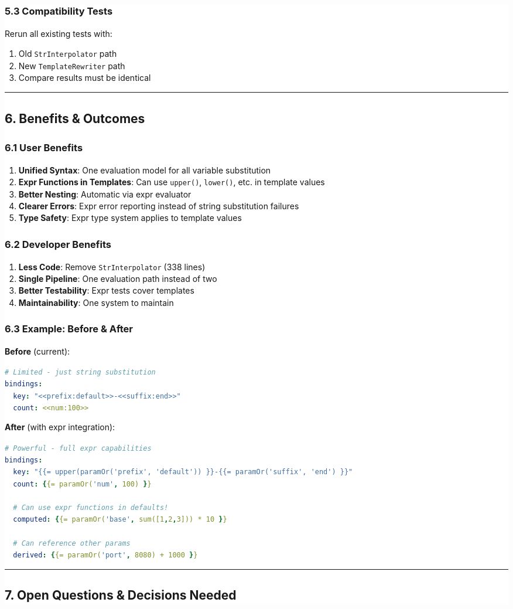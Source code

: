 ### 5.3 Compatibility Tests

Rerun all existing tests with:
1. Old `StrInterpolator` path
2. New `TemplateRewriter` path
3. Compare results must be identical

---

## 6. Benefits & Outcomes

### 6.1 User Benefits

1. **Unified Syntax**: One evaluation model for all variable substitution
2. **Expr Functions in Templates**: Can use `upper()`, `lower()`, etc. in template values
3. **Better Nesting**: Automatic via expr evaluator
4. **Clearer Errors**: Expr error reporting instead of string substitution failures
5. **Type Safety**: Expr type system applies to template values

### 6.2 Developer Benefits

1. **Less Code**: Remove `StrInterpolator` (338 lines)
2. **Single Pipeline**: One evaluation path instead of two
3. **Better Testability**: Expr tests cover templates
4. **Maintainability**: One system to maintain

### 6.3 Example: Before & After

**Before** (current):
```yaml
# Limited - just string substitution
bindings:
  key: "<<prefix:default>>-<<suffix:end>>"
  count: <<num:100>>
```

**After** (with expr integration):
```yaml
# Powerful - full expr capabilities
bindings:
  key: "{{= upper(paramOr('prefix', 'default')) }}-{{= paramOr('suffix', 'end') }}"
  count: {{= paramOr('num', 100) }}

  # Can use expr functions in defaults!
  computed: {{= paramOr('base', sum([1,2,3])) * 10 }}

  # Can reference other params
  derived: {{= paramOr('port', 8080) + 1000 }}
```

---

## 7. Open Questions & Decisions Needed
